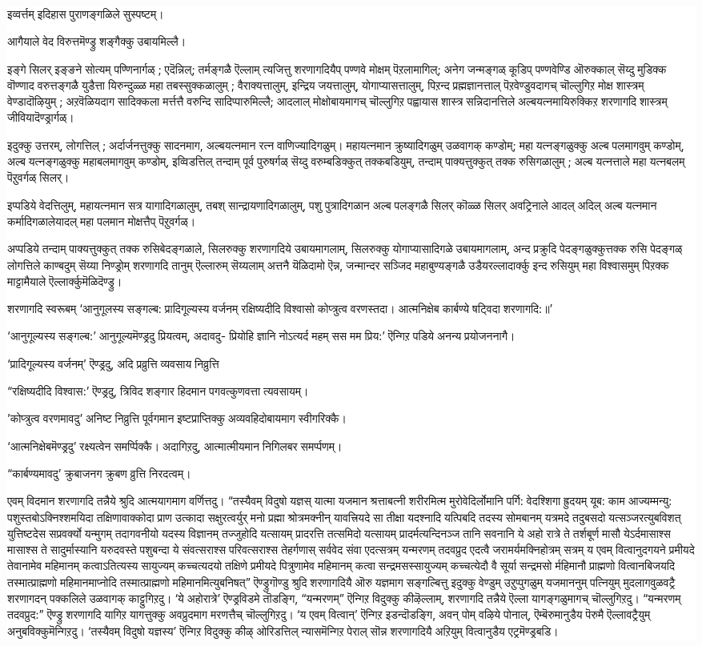 इव्वर्त्तम् इदिहास पुराणङ्गळिले सुस्पष्टम्।

आगैयाले वेद विरुत्तमॆण्ड्रु शङ्गैक्कु उबायमिल्लै।

इङ्गे सिलर् इङ्ङने सोत्यम् पण्णिनार्गळ् ; एदॆन्निल्; तर्मङ्गळै ऎल्लाम् त्यजित्तु शरणागदियैप् पण्णवे मोक्षम् पॆऱलामागिल्; अनेग जन्मङ्गळ् कूडिप् पण्णवेण्डि ऒरुक्काल् सॆय्दु मुडिक्क वॊण्णाद वरुत्तङ्गळै युडैत्ता यिरुन्दुळ्ळ महा तबस्सुक्कळालुम् ; वैराक्यत्तालुम्, इन्द्रिय जयत्तालुम्, योगाप्यासत्तालुम्, पिऱन्द प्रह्मज्ञानत्ताल् पॆऱवेण्डुवदागच् चॊल्लुगिऱ मोक्ष शास्त्रम् वेण्डादॊऴियुम् ; अऱवॆळियदाग सादिक्कला मर्त्तत्तै वरुन्दि सादिप्पारुमिल्लै; आदलाल् मोक्षोबायमागच् चॊल्लुगिऱ पह्वायास शास्त्र सन्निदानत्तिले अल्बयत्नमायिरुक्किऱ शरणागदि शास्त्रम् जीवियादॆण्ड्रार्गळ्।

 इदुक्कु उत्तरम्, लोगत्तिल् ; अर्दार्जनत्तुक्कु सादनमाग, अल्बयत्नमान रत्न वाणिज्यादिगळुम्। महायत्नमान क्रुष्यादिगळुम् उळवागक् कण्डोम्; महा यत्नङ्गळुक्कु अल्ब पलमागवुम् कण्डोम्, अल्ब यत्नङ्गळुक्कु महाबलमागवुम् कण्डोम्, इव्विडत्तिल् तन्दाम् पूर्व पुरुषर्गळ् सॆय्दु वरुम्बडिक्कुत् तक्कबडियुम्, तन्दाम् पाक्यत्तुक्कुत् तक्क रुसिगळालुम् ; अल्ब यत्नत्ताले महा यत्नबलम् पॆऱुवर्गळ् सिलर्।

इप्पडिये वेदत्तिलुम्, महायत्नमान सत्र यागादिगळालुम्, तबश् सान्द्रायणादिगळालुम्, पशु पुत्रादिगळान अल्ब पलङ्गळै सिलर् कॊळ्ळ सिलर् अवट्रिनाले आदल् अदिल् अल्ब यत्नमान कर्मादिगळालेयादल् महा पलमान मोक्षत्तैप् पॆऱुवर्गळ्।

  अप्पडिये तन्दाम् पाक्यत्तुक्कुत् तक्क रुसिबेदङ्गळाले, सिलरुक्कु शरणागदिये उबायमागलाम्, सिलरुक्कु योगाप्यासादिगळे उबायमागलाम्, अन्द प्रक्रुदि पेदङ्गळुक्कुत्तक्क रुसि पेदङ्गळ् लोगत्तिले काण्बदुम् सॆय्या निण्ड्रोम् शरणागदि तानुम् ऎल्लारुम् सॆय्यलाम् अत्तनै यॆळिदामो ऎन्न, जन्मान्दर सञ्जिद महाबुण्यङ्गळै उडैयरल्लादार्क्कु इन्द रुसियुम् महा विश्वासमुम् पिऱक्क माट्टामैयाले ऎल्लार्क्कुमॆळिदॆण्ड्रु।

  शरणागदि स्वरूबम् ‘आनुगूलस्य सङ्गल्ब: प्रादिगूल्यस्य वर्जनम् रक्षिष्यदीदि विश्वासो कोप्त्रुत्व वरणस्तदा। आत्मनिक्षेब कार्बण्ये षट्विदा शरणागदि:॥’

‘आनुगूल्यस्य सङ्गल्ब:’ आनुगूल्यमॆण्ड्रदु प्रियत्वम्, अदावदु- प्रियोहि ज्ञानि नोऽत्यर्द महम् सस मम प्रिय:’ ऎन्गिऱ पडिये अनन्य प्रयोजननागै।

  ‘प्रादिगूल्यस्य वर्जनम्’ ऎण्ड्रदु, अदि प्रव्रुत्ति व्यवसाय निव्रुत्ति

  “रक्षिष्यदीदि विश्वास:’ ऎण्ड्रदु, त्रिविद शङ्गार हिदमान पगवत्कुणवत्ता त्यवसायम्।

  ’कोप्त्रुत्व वरणमावदु’ अनिष्ट निव्रुत्ति पूर्वगमान इष्टप्राप्तिक्कु अव्यवहिदोबायमाग स्वीगरिक्कै।

  ‘आत्मनिक्षेबमॆण्ड्रदु’ रक्ष्यत्वेन समर्प्पिक्कै। अदागिऱदु, आत्मात्मीयमान निगिलबर समर्प्पणम्।

  “कार्बण्यमावदु’ क्रुबाजनग क्रुबण व्रुत्ति निरदत्वम्।

एवम् विदमान शरणागदि तन्नैये श्रुदि आत्मयागमाग वर्णित्तदु। “तस्यैवम् विदुषो यज्ञस् यात्मा यजमान श्रत्ताबत्नी शरीरमित्म मुरोवेदिर्लोमानि पर्गि: वेदश्शिगा ह्रुदयम् यूब: काम आज्यम्मन्यु: पशुस्तबोऽक्निश्शमयिदा तक्षिणावाक्कोदा प्राण उत्कादा सक्षुरत्वर्युर् मनो प्रह्मा श्रोत्रमक्नीन् यावत्त्रियदे सा तीक्षा यदश्नादि यत्पिबदि तदस्य सोमबानम् यत्रमदे तदुबसदो यत्सञ्जरत्युबविशत् युत्तिष्टदेस सप्रवर्क्यो यन्मुगम् तदागवनीयो यदस्य विज्ञानम् तज्जुहोदि यत्सायम् प्रादरत्ति तत्समिदो यत्सायम् प्रादर्मत्यन्दिनञ्ज तानि सवनानि ये अहो रात्रे ते तर्शबूर्ण मासौ येऽर्दमासाश्स मासाश्स ते सादुर्मास्यानि यरुदवस्ते पशुबन्दा ये संवत्सराश्स परिवत्सराश्स तेहर्गणास् सर्ववेद संवा एदत्सत्रम् यन्मरणम् तदवप्रुद एदत्वै जरामर्यमक्निहोत्रम् सत्रम् य एवम् वित्वानुदगयने प्रमीयदे तेवानामेव महिमानम् कत्वाऽतित्यस्य सायुज्यम् कच्चत्यदयो तक्षिणे प्रमीयदे पित्रुणामेव महिमानम् कत्वा सन्द्रमसस्सायुज्यम् कच्चत्येदौ वै सूर्या सन्द्रमसो र्महिमानौ प्राह्मणो वित्वानबिजयदि तस्मात्प्राह्मणो महिमानमाप्नोदि तस्मात्प्राह्मणो महिमानमित्युबनिषत्” ऎण्ड्रुगॊण्डु श्रुदि शरणागदियै ऒरु यज्ञमाग सङ्गल्बित्तु इदुक्कु वेण्डुम् उऱुप्पुगळुम् यजमाननुम् पत्नियुम् मुदलागवुळवट्रै शरणागदन् पक्कलिले उळवागक् काट्टुगिऱदु। ‘ये अहोरात्रे’ ऎण्ड्रविडमे तॊडङ्गि, “यन्मरणम्” ऎन्गिऱ विदुक्कु कीऴॆल्लाम्, शरणागदि तन्नैये ऎल्ला यागङ्गळुमागच् चॊल्लुगिऱदु। “यन्मरणम् तदवप्रुद:” ऎण्ड्रु शरणागदि यागिऱ यागत्तुक्कु अवप्रुदमाग मरणत्तैच् चॊल्लुगिऱदु। ‘य एवम् वित्वान्’ ऎन्गिऱ इडन्दॊडङ्गि, अवन् पोम् वऴिये पोनाल्, ऎम्बॆरुमानुडैय पॆरुमै ऎल्लावट्रैयुम् अनुबविक्कुमॆन्गिऱदु। ‘तस्यैवम् विदुषो यज्ञस्य’ ऎन्गिऱ विदुक्कु कीऴ् ओरिडत्तिल् न्यासमॆन्गिऱ पेराल् सॊन्न शरणागदियै अऱियुम् वित्वानुडैय एट्रमॆण्ड्रबडि।
